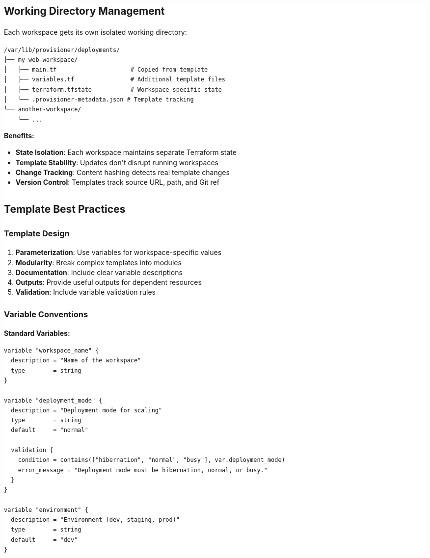 ## Working Directory Management

Each workspace gets its own isolated working directory:

```
/var/lib/provisioner/deployments/
├── my-web-workspace/
│   ├── main.tf                     # Copied from template
│   ├── variables.tf                # Additional template files
│   ├── terraform.tfstate           # Workspace-specific state
│   └── .provisioner-metadata.json # Template tracking
└── another-workspace/
    └── ...
```

**Benefits:**
- **State Isolation**: Each workspace maintains separate Terraform state
- **Template Stability**: Updates don't disrupt running workspaces
- **Change Tracking**: Content hashing detects real template changes
- **Version Control**: Templates track source URL, path, and Git ref

## Template Best Practices

### Template Design

1. **Parameterization**: Use variables for workspace-specific values
2. **Modularity**: Break complex templates into modules
3. **Documentation**: Include clear variable descriptions
4. **Outputs**: Provide useful outputs for dependent resources
5. **Validation**: Include variable validation rules

### Variable Conventions

**Standard Variables:**
```hcl
variable "workspace_name" {
  description = "Name of the workspace"
  type        = string
}

variable "deployment_mode" {
  description = "Deployment mode for scaling"
  type        = string
  default     = "normal"

  validation {
    condition = contains(["hibernation", "normal", "busy"], var.deployment_mode)
    error_message = "Deployment mode must be hibernation, normal, or busy."
  }
}

variable "environment" {
  description = "Environment (dev, staging, prod)"
  type        = string
  default     = "dev"
}
```
